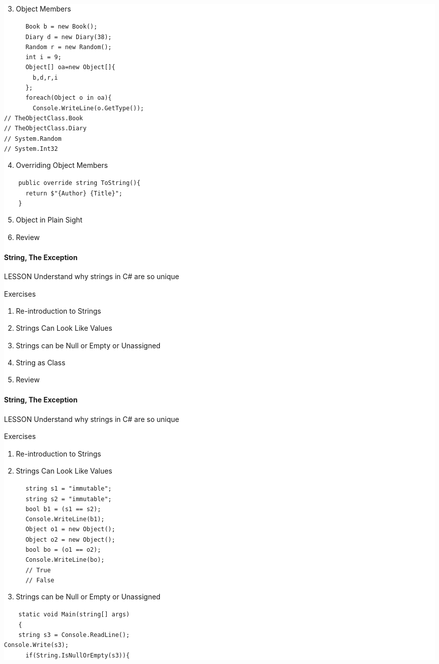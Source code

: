 3. Object Members
```
      Book b = new Book();      
      Diary d = new Diary(38);
      Random r = new Random();
      int i = 9;
      Object[] oa=new Object[]{
        b,d,r,i
      };
      foreach(Object o in oa){
        Console.WriteLine(o.GetType());
// TheObjectClass.Book
// TheObjectClass.Diary
// System.Random
// System.Int32
```
4. Overriding Object Members
```
    public override string ToString(){
      return $"{Author} {Title}";
    }
```
5. Object in Plain Sight

6. Review

#### String, The Exception
LESSON
Understand why strings in C# are so unique

Exercises

1. Re-introduction to Strings

2. Strings Can Look Like Values

3. Strings can be Null or Empty or Unassigned

4. String as Class

5. Review

#### String, The Exception
LESSON
Understand why strings in C# are so unique

Exercises

1. Re-introduction to Strings

2. Strings Can Look Like Values
```
      string s1 = "immutable";
      string s2 = "immutable";
      bool b1 = (s1 == s2);
      Console.WriteLine(b1);
      Object o1 = new Object();
      Object o2 = new Object();
      bool bo = (o1 == o2);
      Console.WriteLine(bo);
      // True
      // False
```
3. Strings can be Null or Empty or Unassigned
```
    static void Main(string[] args)
    {
    string s3 = Console.ReadLine();
Console.Write(s3);
      if(String.IsNullOrEmpty(s3)){
```